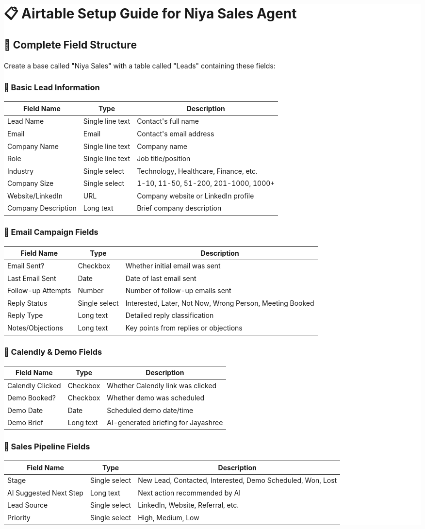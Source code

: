 # 📋 Airtable Setup Guide for Niya Sales Agent

## 🎯 Complete Field Structure

Create a base called "Niya Sales" with a table called "Leads" containing these fields:

### 📝 Basic Lead Information
| Field Name | Type | Description |
|------------|------|-------------|
| Lead Name | Single line text | Contact's full name |
| Email | Email | Contact's email address |
| Company Name | Single line text | Company name |
| Role | Single line text | Job title/position |
| Industry | Single select | Technology, Healthcare, Finance, etc. |
| Company Size | Single select | 1-10, 11-50, 51-200, 201-1000, 1000+ |
| Website/LinkedIn | URL | Company website or LinkedIn profile |
| Company Description | Long text | Brief company description |

### 📧 Email Campaign Fields
| Field Name | Type | Description |
|------------|------|-------------|
| Email Sent? | Checkbox | Whether initial email was sent |
| Last Email Sent | Date | Date of last email sent |
| Follow-up Attempts | Number | Number of follow-up emails sent |
| Reply Status | Single select | Interested, Later, Not Now, Wrong Person, Meeting Booked |
| Reply Type | Long text | Detailed reply classification |
| Notes/Objections | Long text | Key points from replies or objections |

### 📅 Calendly & Demo Fields
| Field Name | Type | Description |
|------------|------|-------------|
| Calendly Clicked | Checkbox | Whether Calendly link was clicked |
| Demo Booked? | Checkbox | Whether demo was scheduled |
| Demo Date | Date | Scheduled demo date/time |
| Demo Brief | Long text | AI-generated briefing for Jayashree |

### 🎯 Sales Pipeline Fields
| Field Name | Type | Description |
|------------|------|-------------|
| Stage | Single select | New Lead, Contacted, Interested, Demo Scheduled, Won, Lost |
| AI Suggested Next Step | Long text | Next action recommended by AI |
| Lead Source | Single select | LinkedIn, Website, Referral, etc. |
| Priority | Single select | High, Medium, Low |
